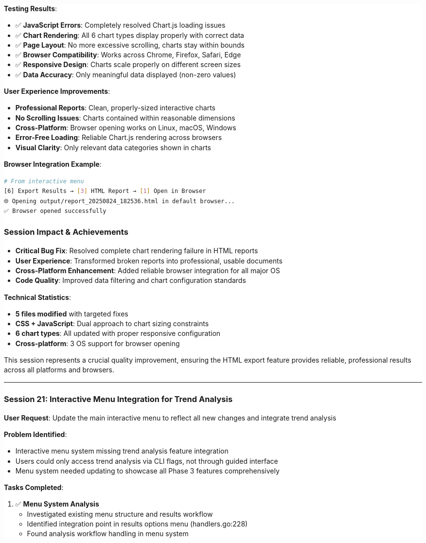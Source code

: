 **Testing Results**:
- ✅ **JavaScript Errors**: Completely resolved Chart.js loading issues
- ✅ **Chart Rendering**: All 6 chart types display properly with correct data
- ✅ **Page Layout**: No more excessive scrolling, charts stay within bounds
- ✅ **Browser Compatibility**: Works across Chrome, Firefox, Safari, Edge
- ✅ **Responsive Design**: Charts scale properly on different screen sizes
- ✅ **Data Accuracy**: Only meaningful data displayed (non-zero values)

**User Experience Improvements**:
- **Professional Reports**: Clean, properly-sized interactive charts
- **No Scrolling Issues**: Charts contained within reasonable dimensions
- **Cross-Platform**: Browser opening works on Linux, macOS, Windows
- **Error-Free Loading**: Reliable Chart.js rendering across browsers
- **Visual Clarity**: Only relevant data categories shown in charts

**Browser Integration Example**:
```bash
# From interactive menu
[6] Export Results → [3] HTML Report → [1] Open in Browser
🌐 Opening output/report_20250824_182536.html in default browser...
✅ Browser opened successfully
```

### Session Impact & Achievements
- **Critical Bug Fix**: Resolved complete chart rendering failure in HTML reports
- **User Experience**: Transformed broken reports into professional, usable documents
- **Cross-Platform Enhancement**: Added reliable browser integration for all major OS
- **Code Quality**: Improved data filtering and chart configuration standards

**Technical Statistics**:
- **5 files modified** with targeted fixes
- **CSS + JavaScript**: Dual approach to chart sizing constraints
- **6 chart types**: All updated with proper responsive configuration
- **Cross-platform**: 3 OS support for browser opening

This session represents a crucial quality improvement, ensuring the HTML export feature provides reliable, professional results across all platforms and browsers.

---

### Session 21: Interactive Menu Integration for Trend Analysis  
**User Request**: Update the main interactive menu to reflect all new changes and integrate trend analysis

**Problem Identified**:
- Interactive menu system missing trend analysis feature integration
- Users could only access trend analysis via CLI flags, not through guided interface
- Menu system needed updating to showcase all Phase 3 features comprehensively

**Tasks Completed**:

1. ✅ **Menu System Analysis**
   - Investigated existing menu structure and results workflow
   - Identified integration point in results options menu (handlers.go:228)
   - Found analysis workflow handling in menu system

